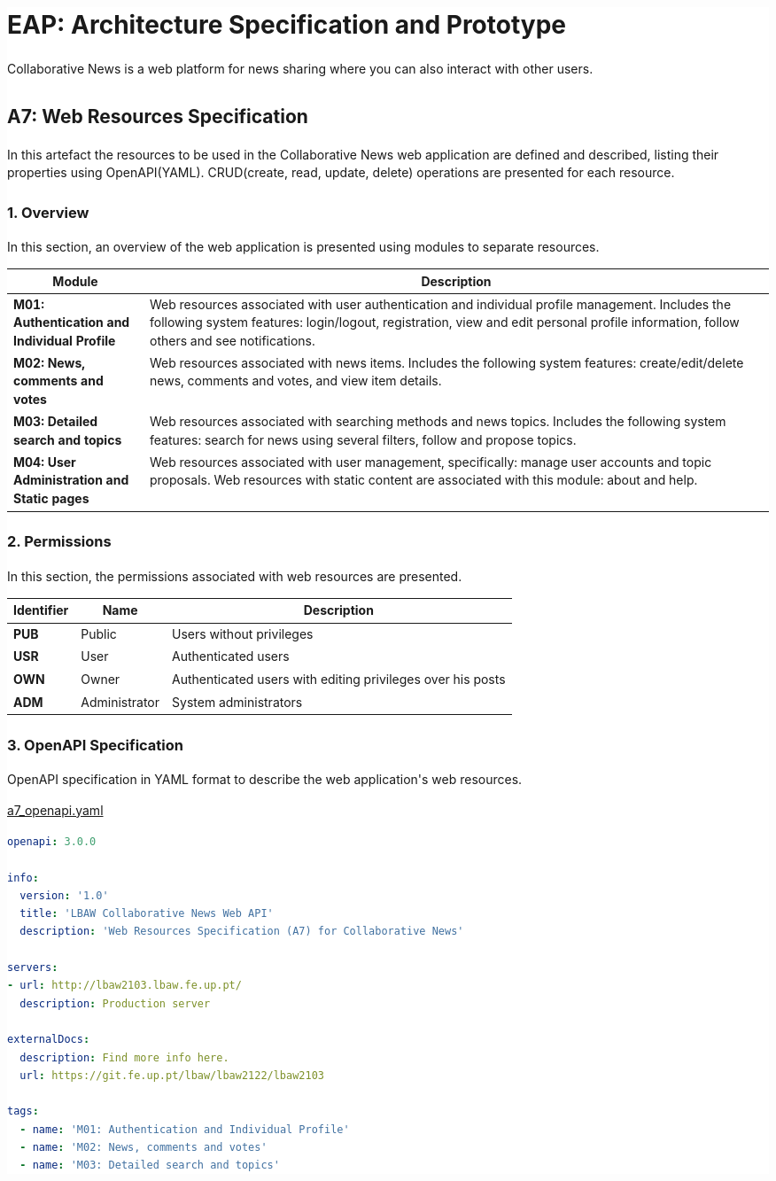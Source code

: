 # EAP: Architecture Specification and Prototype

Collaborative News is a web platform for news sharing where you can also interact with other users.

## A7: Web Resources Specification

In this artefact the resources to be used in the Collaborative News web application are defined and described, listing their properties using OpenAPI(YAML). 
CRUD(create, read, update, delete) operations are presented for each resource.

### 1. Overview

In this section, an overview of the web application is presented using modules to separate resources.

| Module | Description |
| ------- | ------------------------ |
| **M01: Authentication and Individual Profile** | Web resources associated with user authentication and individual profile management. Includes the following system features: login/logout, registration, view and edit personal profile information, follow others and see notifications. |
| **M02: News, comments and votes** | Web resources associated with news items. Includes the following system features: create/edit/delete news, comments and votes, and view item details. |
| **M03: Detailed search and topics** | Web resources associated with searching methods and news topics. Includes the following system features: search for news using several filters, follow and propose topics. |
| **M04: User Administration and Static pages** | Web resources associated with user management, specifically: manage user accounts and topic proposals. Web resources with static content are associated with this module: about and help. |

### 2. Permissions

In this section, the permissions associated with web resources are presented.

| Identifier | Name | Description |
| ------- | ------ | ------------------------ |
| **PUB** | Public | Users without privileges |
| **USR** | User | Authenticated users |
| **OWN** | Owner | Authenticated users with editing privileges over his posts |
| **ADM** | Administrator | System administrators |

### 3. OpenAPI Specification

OpenAPI specification in YAML format to describe the web application's web resources.

[a7_openapi.yaml](a7_openapi.yaml)

```yaml
openapi: 3.0.0

info:
  version: '1.0'
  title: 'LBAW Collaborative News Web API'
  description: 'Web Resources Specification (A7) for Collaborative News'

servers:
- url: http://lbaw2103.lbaw.fe.up.pt/
  description: Production server

externalDocs:
  description: Find more info here.
  url: https://git.fe.up.pt/lbaw/lbaw2122/lbaw2103

tags:
  - name: 'M01: Authentication and Individual Profile'
  - name: 'M02: News, comments and votes'
  - name: 'M03: Detailed search and topics'
```